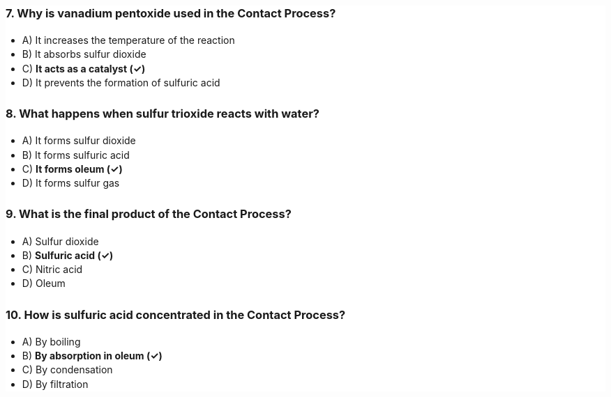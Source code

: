 ### 7. Why is vanadium pentoxide used in the Contact Process?
- A) It increases the temperature of the reaction
- B) It absorbs sulfur dioxide
- C) **It acts as a catalyst (✓)**
- D) It prevents the formation of sulfuric acid

### 8. What happens when sulfur trioxide reacts with water?
- A) It forms sulfur dioxide
- B) It forms sulfuric acid
- C) **It forms oleum (✓)**
- D) It forms sulfur gas

### 9. What is the final product of the Contact Process?
- A) Sulfur dioxide
- B) **Sulfuric acid (✓)**
- C) Nitric acid
- D) Oleum

### 10. How is sulfuric acid concentrated in the Contact Process?
- A) By boiling
- B) **By absorption in oleum (✓)**
- C) By condensation
- D) By filtration